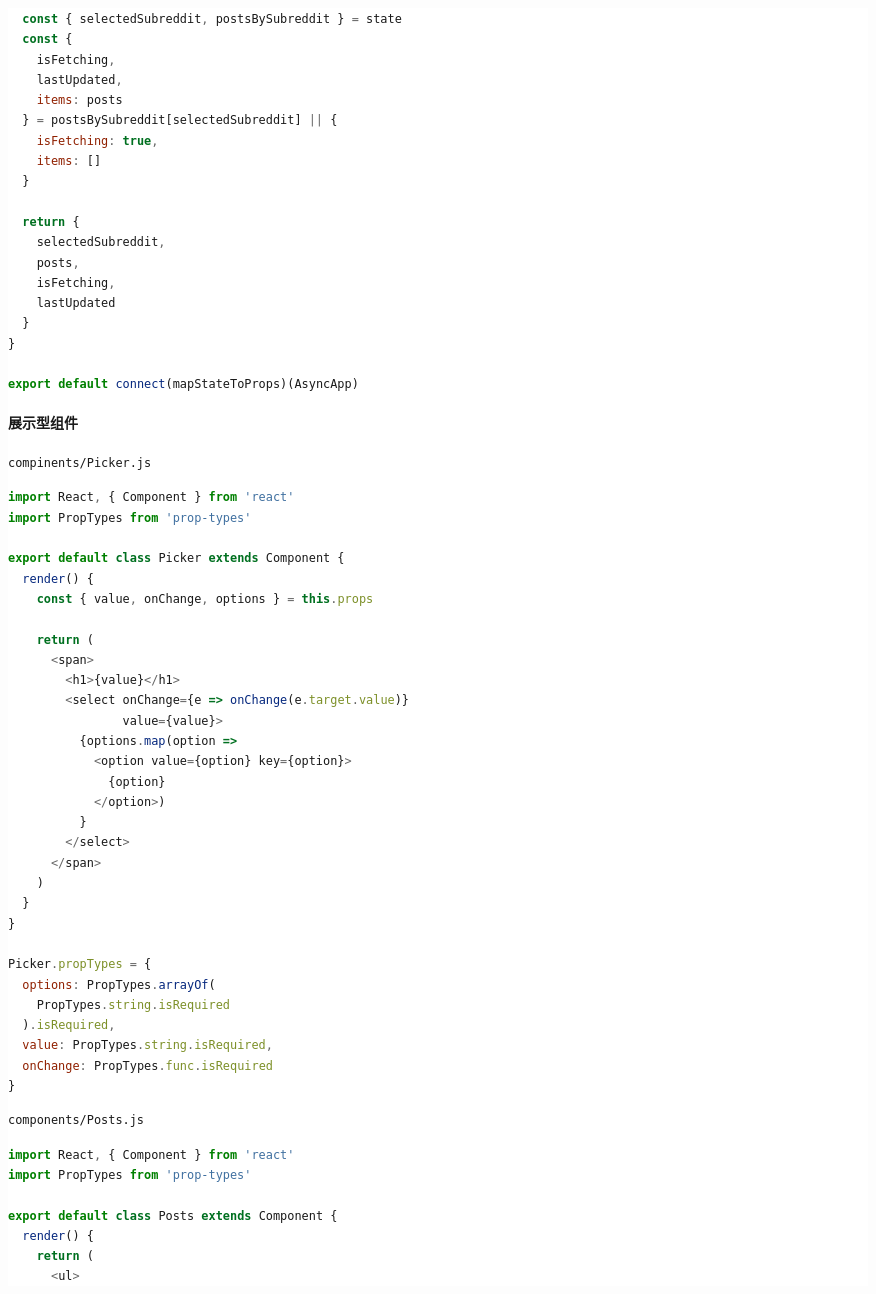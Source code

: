 ```js
  const { selectedSubreddit, postsBySubreddit } = state
  const {
    isFetching,
    lastUpdated,
    items: posts
  } = postsBySubreddit[selectedSubreddit] || {
    isFetching: true,
    items: []
  }

  return {
    selectedSubreddit,
    posts,
    isFetching,
    lastUpdated
  }
}

export default connect(mapStateToProps)(AsyncApp)
```
#### 展示型组件
`compinents/Picker.js`
```js
import React, { Component } from 'react'
import PropTypes from 'prop-types'

export default class Picker extends Component {
  render() {
    const { value, onChange, options } = this.props

    return (
      <span>
        <h1>{value}</h1>
        <select onChange={e => onChange(e.target.value)}
                value={value}>
          {options.map(option =>
            <option value={option} key={option}>
              {option}
            </option>)
          }
        </select>
      </span>
    )
  }
}

Picker.propTypes = {
  options: PropTypes.arrayOf(
    PropTypes.string.isRequired
  ).isRequired,
  value: PropTypes.string.isRequired,
  onChange: PropTypes.func.isRequired
}
```
`components/Posts.js`
```js
import React, { Component } from 'react'
import PropTypes from 'prop-types'

export default class Posts extends Component {
  render() {
    return (
      <ul>
```